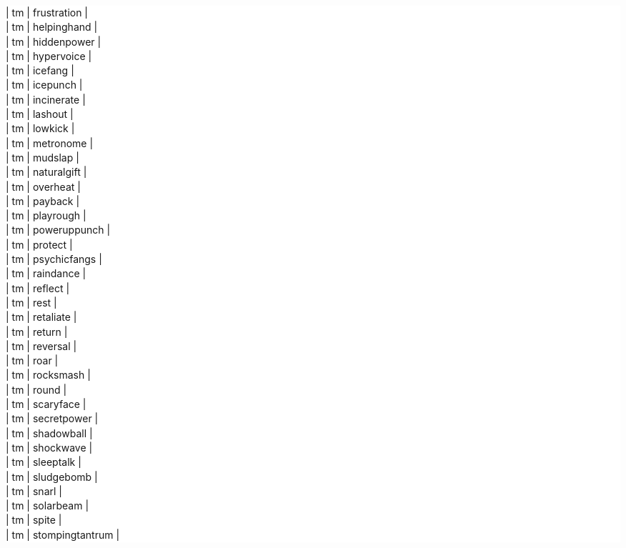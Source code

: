 | tm | frustration |  
| tm | helpinghand |  
| tm | hiddenpower |  
| tm | hypervoice |  
| tm | icefang |  
| tm | icepunch |  
| tm | incinerate |  
| tm | lashout |  
| tm | lowkick |  
| tm | metronome |  
| tm | mudslap |  
| tm | naturalgift |  
| tm | overheat |  
| tm | payback |  
| tm | playrough |  
| tm | poweruppunch |  
| tm | protect |  
| tm | psychicfangs |  
| tm | raindance |  
| tm | reflect |  
| tm | rest |  
| tm | retaliate |  
| tm | return |  
| tm | reversal |  
| tm | roar |  
| tm | rocksmash |  
| tm | round |  
| tm | scaryface |  
| tm | secretpower |  
| tm | shadowball |  
| tm | shockwave |  
| tm | sleeptalk |  
| tm | sludgebomb |  
| tm | snarl |  
| tm | solarbeam |  
| tm | spite |  
| tm | stompingtantrum |  